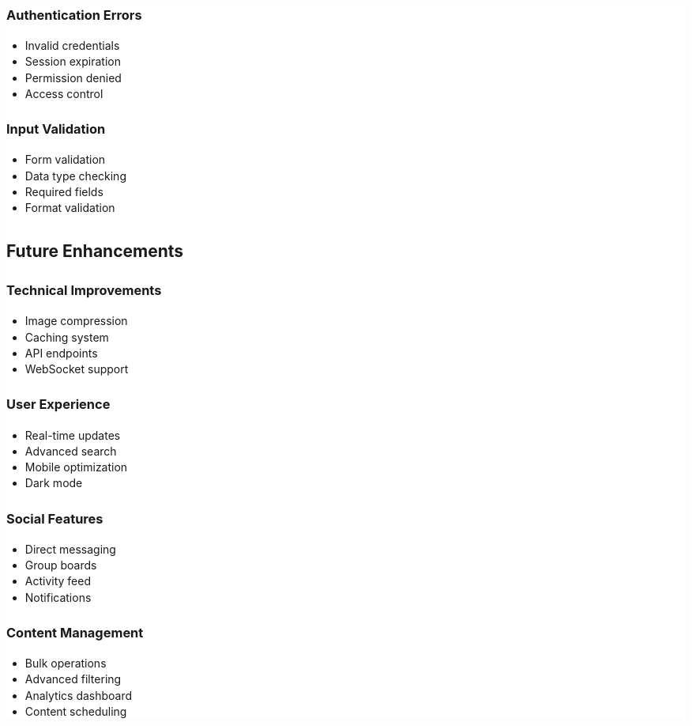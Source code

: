 ### Authentication Errors
- Invalid credentials
- Session expiration
- Permission denied
- Access control

### Input Validation
- Form validation
- Data type checking
- Required fields
- Format validation

## Future Enhancements

### Technical Improvements
- Image compression
- Caching system
- API endpoints
- WebSocket support

### User Experience
- Real-time updates
- Advanced search
- Mobile optimization
- Dark mode

### Social Features
- Direct messaging
- Group boards
- Activity feed
- Notifications

### Content Management
- Bulk operations
- Advanced filtering
- Analytics dashboard
- Content scheduling 